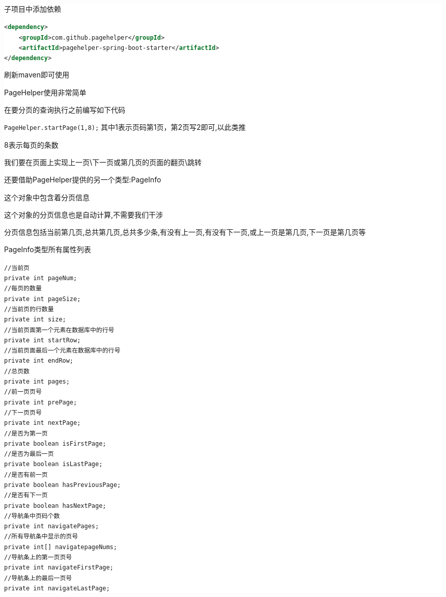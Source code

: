 子项目中添加依赖

```xml
<dependency>
    <groupId>com.github.pagehelper</groupId>
    <artifactId>pagehelper-spring-boot-starter</artifactId>
</dependency>
```

刷新maven即可使用

PageHelper使用非常简单

在要分页的查询执行之前编写如下代码

`PageHelper.startPage(1,8);`
其中1表示页码第1页，第2页写2即可,以此类推

8表示每页的条数



我们要在页面上实现上一页\下一页或第几页的页面的翻页\跳转

还要借助PageHelper提供的另一个类型:PageInfo

这个对象中包含着分页信息

这个对象的分页信息也是自动计算,不需要我们干涉

分页信息包括当前第几页,总共第几页,总共多少条,有没有上一页,有没有下一页,或上一页是第几页,下一页是第几页等

PageInfo类型所有属性列表

```
//当前页
private int pageNum;
//每页的数量
private int pageSize;
//当前页的行数量
private int size;
//当前页面第一个元素在数据库中的行号
private int startRow;
//当前页面最后一个元素在数据库中的行号
private int endRow;
//总页数
private int pages;
//前一页页号
private int prePage;
//下一页页号
private int nextPage;
//是否为第一页
private boolean isFirstPage;
//是否为最后一页
private boolean isLastPage;
//是否有前一页
private boolean hasPreviousPage;
//是否有下一页
private boolean hasNextPage;
//导航条中页码个数
private int navigatePages;
//所有导航条中显示的页号
private int[] navigatepageNums;
//导航条上的第一页页号
private int navigateFirstPage;
//导航条上的最后一页号
private int navigateLastPage;
```
